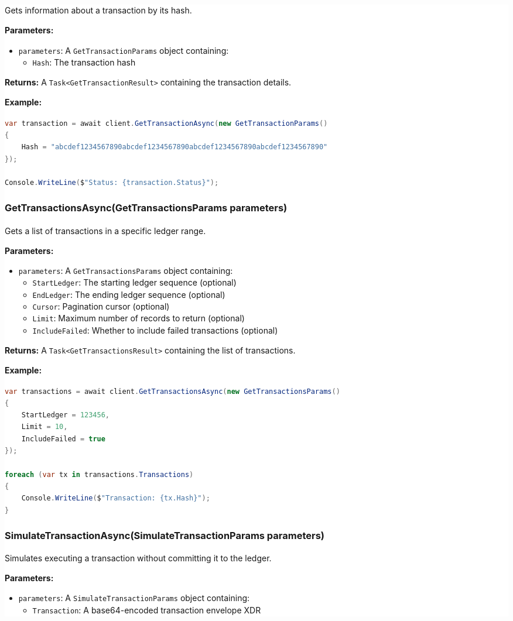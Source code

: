 Gets information about a transaction by its hash.

**Parameters:**
- `parameters`: A `GetTransactionParams` object containing:
  - `Hash`: The transaction hash

**Returns:** A `Task<GetTransactionResult>` containing the transaction details.

**Example:**
```csharp
var transaction = await client.GetTransactionAsync(new GetTransactionParams()
{
    Hash = "abcdef1234567890abcdef1234567890abcdef1234567890abcdef1234567890"
});

Console.WriteLine($"Status: {transaction.Status}");
```

### GetTransactionsAsync(GetTransactionsParams parameters)

Gets a list of transactions in a specific ledger range.

**Parameters:**
- `parameters`: A `GetTransactionsParams` object containing:
  - `StartLedger`: The starting ledger sequence (optional)
  - `EndLedger`: The ending ledger sequence (optional)
  - `Cursor`: Pagination cursor (optional)
  - `Limit`: Maximum number of records to return (optional)
  - `IncludeFailed`: Whether to include failed transactions (optional)

**Returns:** A `Task<GetTransactionsResult>` containing the list of transactions.

**Example:**
```csharp
var transactions = await client.GetTransactionsAsync(new GetTransactionsParams()
{
    StartLedger = 123456,
    Limit = 10,
    IncludeFailed = true
});

foreach (var tx in transactions.Transactions)
{
    Console.WriteLine($"Transaction: {tx.Hash}");
}
```

### SimulateTransactionAsync(SimulateTransactionParams parameters)

Simulates executing a transaction without committing it to the ledger.

**Parameters:**
- `parameters`: A `SimulateTransactionParams` object containing:
  - `Transaction`: A base64-encoded transaction envelope XDR
